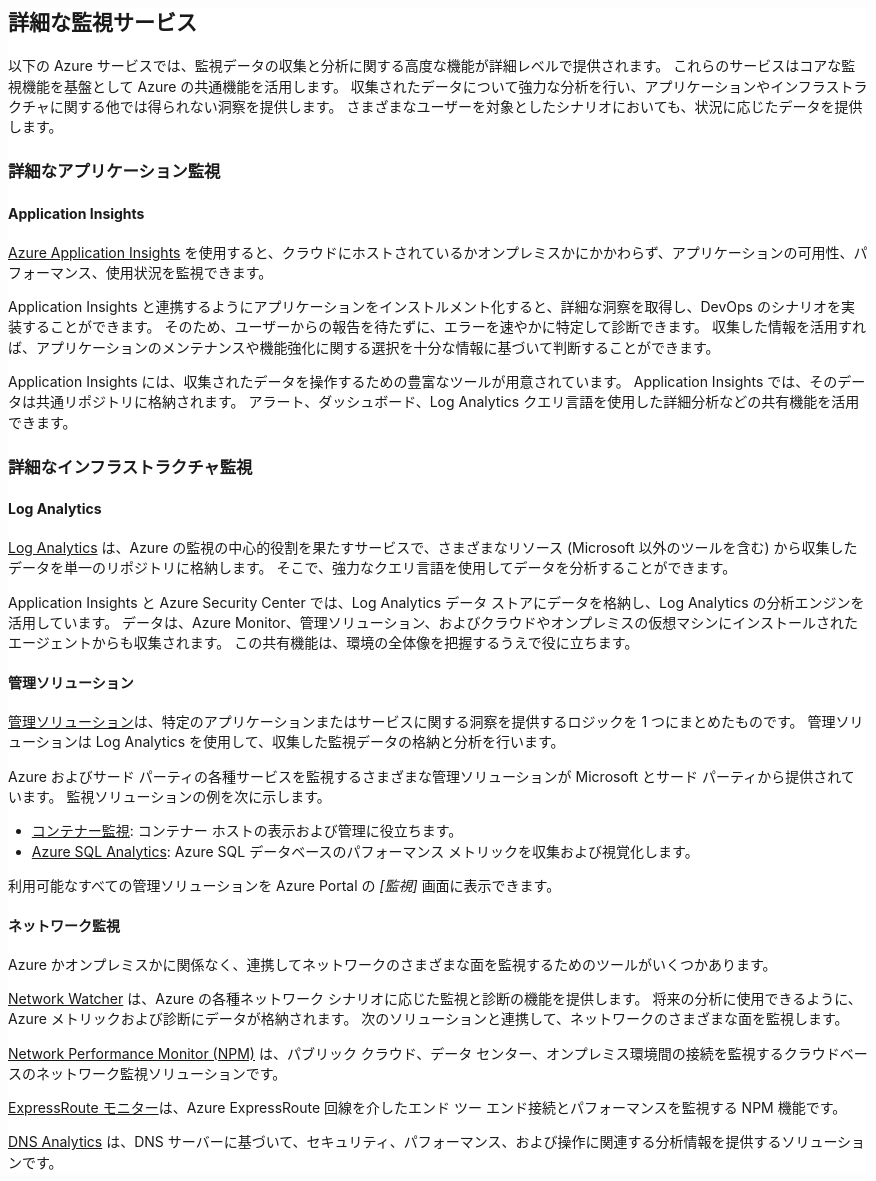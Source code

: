 ## <a name="deep-monitoring-services"></a>詳細な監視サービス
以下の Azure サービスでは、監視データの収集と分析に関する高度な機能が詳細レベルで提供されます。 これらのサービスはコアな監視機能を基盤として Azure の共通機能を活用します。 収集されたデータについて強力な分析を行い、アプリケーションやインフラストラクチャに関する他では得られない洞察を提供します。 さまざまなユーザーを対象としたシナリオにおいても、状況に応じたデータを提供します。

### <a name="deep-application-monitoring"></a>詳細なアプリケーション監視
#### <a name="application-insights"></a>Application Insights
[Azure Application Insights](http://azure.microsoft.com/documentation/services/application-insights) を使用すると、クラウドにホストされているかオンプレミスかにかかわらず、アプリケーションの可用性、パフォーマンス、使用状況を監視できます。 

Application Insights と連携するようにアプリケーションをインストルメント化すると、詳細な洞察を取得し、DevOps のシナリオを実装することができます。 そのため、ユーザーからの報告を待たずに、エラーを速やかに特定して診断できます。 収集した情報を活用すれば、アプリケーションのメンテナンスや機能強化に関する選択を十分な情報に基づいて判断することができます。 

Application Insights には、収集されたデータを操作するための豊富なツールが用意されています。 Application Insights では、そのデータは共通リポジトリに格納されます。 アラート、ダッシュボード、Log Analytics クエリ言語を使用した詳細分析などの共有機能を活用できます。

### <a name="deep-infrastructure-monitoring"></a>詳細なインフラストラクチャ監視
#### <a name="log-analytics"></a>Log Analytics
[Log Analytics](http://azure.microsoft.com/documentation/services/log-analytics) は、Azure の監視の中心的役割を果たすサービスで、さまざまなリソース (Microsoft 以外のツールを含む) から収集したデータを単一のリポジトリに格納します。 そこで、強力なクエリ言語を使用してデータを分析することができます。 

Application Insights と Azure Security Center では、Log Analytics データ ストアにデータを格納し、Log Analytics の分析エンジンを活用しています。 データは、Azure Monitor、管理ソリューション、およびクラウドやオンプレミスの仮想マシンにインストールされたエージェントからも収集されます。 この共有機能は、環境の全体像を把握するうえで役に立ちます。

#### <a name="management-solutions"></a>管理ソリューション
[管理ソリューション](../log-analytics/log-analytics-add-solutions.md)は、特定のアプリケーションまたはサービスに関する洞察を提供するロジックを 1 つにまとめたものです。 管理ソリューションは Log Analytics を使用して、収集した監視データの格納と分析を行います。 

Azure およびサード パーティの各種サービスを監視するさまざまな管理ソリューションが Microsoft とサード パーティから提供されています。 監視ソリューションの例を次に示します。
* [コンテナー監視](../log-analytics/log-analytics-containers.md): コンテナー ホストの表示および管理に役立ちます。
* [Azure SQL Analytics](../log-analytics/log-analytics-azure-sql.md): Azure SQL データベースのパフォーマンス メトリックを収集および視覚化します。

利用可能なすべての管理ソリューションを Azure Portal の *[監視]* 画面に表示できます。 

#### <a name="network-monitoring"></a>ネットワーク監視
Azure かオンプレミスかに関係なく、連携してネットワークのさまざまな面を監視するためのツールがいくつかあります。  

[Network Watcher](../network-watcher/network-watcher-monitoring-overview.md) は、Azure の各種ネットワーク シナリオに応じた監視と診断の機能を提供します。 将来の分析に使用できるように、Azure メトリックおよび診断にデータが格納されます。 次のソリューションと連携して、ネットワークのさまざまな面を監視します。 

[Network Performance Monitor (NPM)](https://blogs.msdn.microsoft.com/azuregov/2017/09/05/network-performance-monitor-general-availability/) は、パブリック クラウド、データ センター、オンプレミス環境間の接続を監視するクラウドベースのネットワーク監視ソリューションです。

[ExpressRoute モニター](https://azure.microsoft.com/blog/monitoring-of-azure-expressroute-in-preview/)は、Azure ExpressRoute 回線を介したエンド ツー エンド接続とパフォーマンスを監視する NPM 機能です。

[DNS Analytics](../log-analytics/log-analytics-dns.md) は、DNS サーバーに基づいて、セキュリティ、パフォーマンス、および操作に関連する分析情報を提供するソリューションです。
